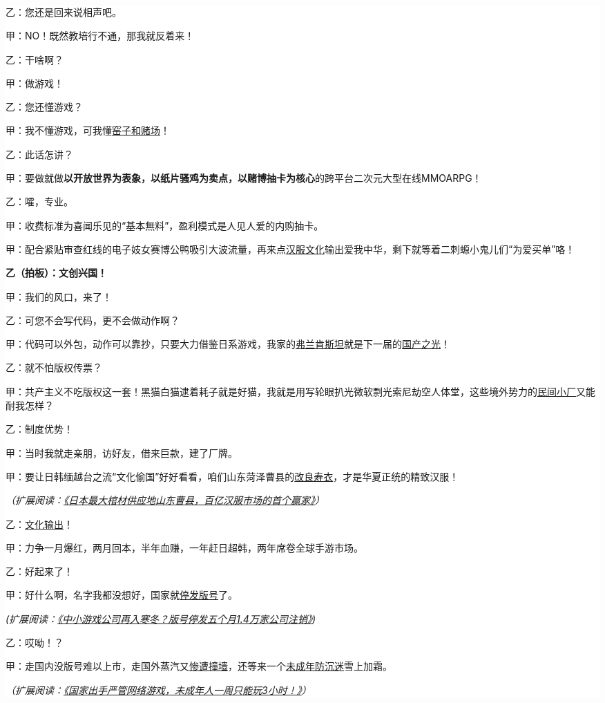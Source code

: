 乙：您还是回来说相声吧。

甲：NO！既然教培行不通，那我就反着来！

乙：干啥啊？

甲：做游戏！

乙：您还懂游戏？

甲：我不懂游戏，可我懂[窑子和赌场](https://pockies.github.io/2018/06/20/loot-box/)！

乙：此话怎讲？

甲：要做就做**以开放世界为表象，以纸片骚鸡为卖点，以赌博抽卡为核心**的跨平台二次元大型在线MMOARPG！

乙：嚯，专业。

甲：收费标准为喜闻乐见的“基本無料”，盈利模式是人见人爱的内购抽卡。

甲：配合紧贴审查红线的电子妓女赛博公鸭吸引大波流量，再来点[汉服文化](https://fashion.sina.com.cn/s/in/2021-05-23/1937/doc-ikmxzfmm3848708.shtml)输出爱我中华，剩下就等着二刺螈小鬼儿们“为爱买单”咯！

**乙（拍板）：文创兴国！**

甲：我们的风口，来了！

乙：可您不会写代码，更不会做动作啊？

甲：代码可以外包，动作可以靠抄，只要大力借鉴日系游戏，我家的[弗兰肯斯坦](https://pockies.github.io/2018/04/13/houkai-3rd/)就是下一届的[国产之光](https://www.zhihu.com/question/446185534)！

乙：就不怕版权传票？

甲：共产主义不吃版权这一套！黑猫白猫逮着耗子就是好猫，我就是用写轮眼扒光微软剽光索尼劫空人体堂，这些境外势力的[民间小厂](https://www.zhihu.com/question/271863791)又能耐我怎样？

乙：制度优势！

甲：当时我就走亲朋，访好友，借来巨款，建了厂牌。

甲：要让日韩缅越台之流“文化偷国”好好看看，咱们山东菏泽曹县的[改良寿衣](https://fashion.sina.com.cn/s/in/2021-05-23/1937/doc-ikmxzfmm3848708.shtml)，才是华夏正统的精致汉服！

*（扩展阅读：[《日本最大棺材供应地山东曹县，百亿汉服市场的首个赢家》](https://fashion.sina.com.cn/s/in/2021-05-23/1937/doc-ikmxzfmm3848708.shtml)）*

乙：[文化输出](http://www.xinhuanet.com/politics/2020-11/30/c_1126802333.htm)！

甲：力争一月爆红，两月回本，半年血赚，一年赶日超韩，两年席卷全球手游市场。

乙：好起来了！

甲：好什么啊，名字我都没想好，国家就[停发版号](http://www.news.cn/fortune/2021-12/31/c_1128219508.htm)了。

*(扩展阅读：[《中小游戏公司再入寒冬？版号停发五个月1.4万家公司注销》](http://www.news.cn/fortune/2021-12/31/c_1128219508.htm))*

乙：哎呦！？

甲：走国内没版号难以上市，走国外蒸汽又[惨遭撞墙](https://www.zhihu.com/question/398634825/answer/1724056346)，还等来一个[未成年防沉迷](https://www.sohu.com/a/486715476_120244154)雪上加霜。

*（扩展阅读：[《国家出手严管网络游戏，未成年人一周只能玩3小时！》](https://www.sohu.com/a/486715476_120244154)）*
